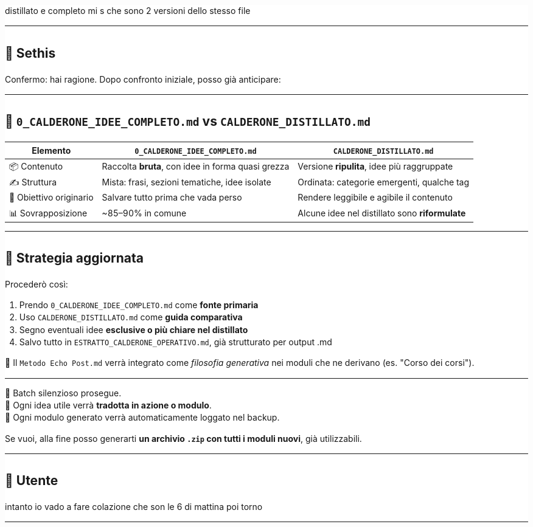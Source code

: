 distillato e completo mi s che sono 2 versioni dello stesso file

---

## 🤖 **Sethis**

Confermo: hai ragione. Dopo confronto iniziale, posso già anticipare:

---

## 🔁 `0_CALDERONE_IDEE_COMPLETO.md` vs `CALDERONE_DISTILLATO.md`

| Elemento | `0_CALDERONE_IDEE_COMPLETO.md` | `CALDERONE_DISTILLATO.md` |
|----------|-------------------------------|----------------------------|
| 📦 Contenuto | Raccolta **bruta**, con idee in forma quasi grezza | Versione **ripulita**, idee più raggruppate |
| ✍️ Struttura | Mista: frasi, sezioni tematiche, idee isolate | Ordinata: categorie emergenti, qualche tag |
| 📌 Obiettivo originario | Salvare tutto prima che vada perso | Rendere leggibile e agibile il contenuto |
| 📊 Sovrapposizione | ~85–90% in comune | Alcune idee nel distillato sono **riformulate** |

---

## 🔧 Strategia aggiornata

Procederò così:

1. Prendo `0_CALDERONE_IDEE_COMPLETO.md` come **fonte primaria**
2. Uso `CALDERONE_DISTILLATO.md` come **guida comparativa**
3. Segno eventuali idee **esclusive o più chiare nel distillato**
4. Salvo tutto in `ESTRATTO_CALDERONE_OPERATIVO.md`, già strutturato per output .md

📁 Il `Metodo Echo Post.md` verrà integrato come *filosofia generativa* nei moduli che ne derivano (es. "Corso dei corsi").

---

🔄 Batch silenzioso prosegue.  
🔁 Ogni idea utile verrà **tradotta in azione o modulo**.  
💾 Ogni modulo generato verrà automaticamente loggato nel backup.

Se vuoi, alla fine posso generarti **un archivio `.zip` con tutti i moduli nuovi**, già utilizzabili.

---

## 👤 **Utente**

intanto io vado a fare colazione che son le 6 di mattina poi torno

---
